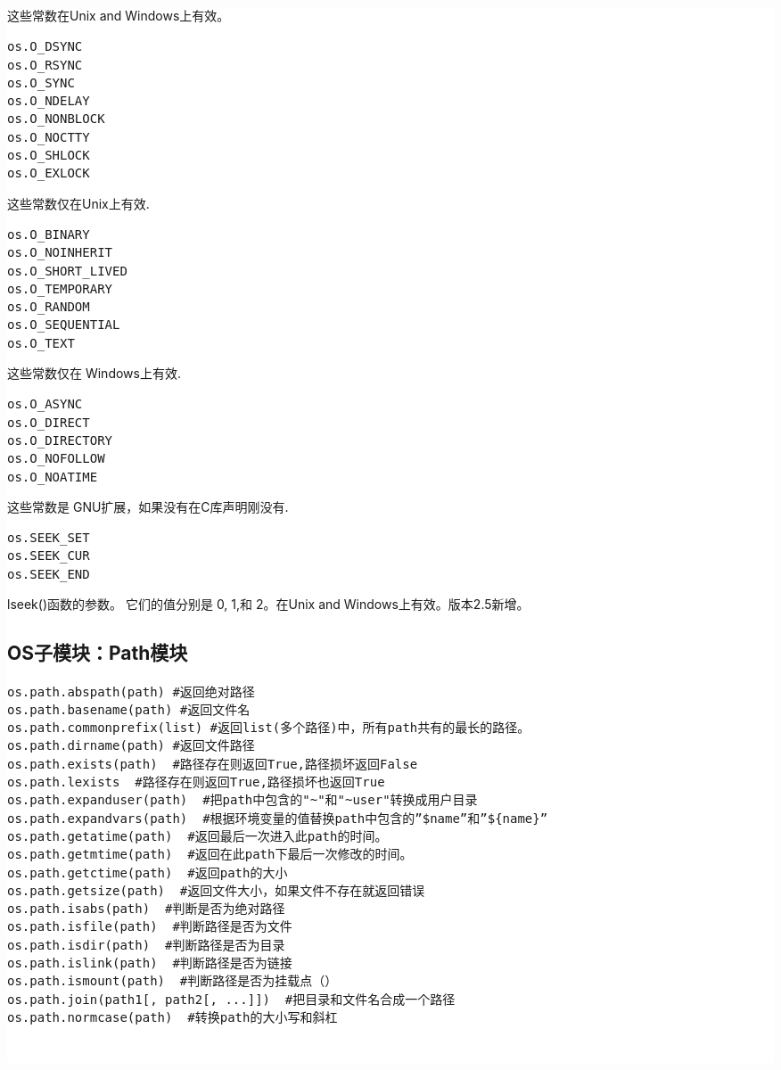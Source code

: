 这些常数在Unix and Windows上有效。

<div class="hblock"><pre>
os.O_DSYNC 
os.O_RSYNC 
os.O_SYNC 
os.O_NDELAY 
os.O_NONBLOCK 
os.O_NOCTTY 
os.O_SHLOCK 
os.O_EXLOCK
</pre></div>
 
这些常数仅在Unix上有效. 

<div class="hblock"><pre>
os.O_BINARY 
os.O_NOINHERIT 
os.O_SHORT_LIVED 
os.O_TEMPORARY 
os.O_RANDOM 
os.O_SEQUENTIAL 
os.O_TEXT
</pre></div>

这些常数仅在 Windows上有效. 

<div class="hblock"><pre>
os.O_ASYNC 
os.O_DIRECT 
os.O_DIRECTORY 
os.O_NOFOLLOW 
os.O_NOATIME 
</pre></div>

这些常数是 GNU扩展，如果没有在C库声明刚没有. 

<div class="hblock"><pre>
os.SEEK_SET 
os.SEEK_CUR 
os.SEEK_END
</pre></div>

 lseek()函数的参数。 它们的值分别是 0, 1,和 2。在Unix and Windows上有效。版本2.5新增。

## OS子模块：Path模块
<div class="hblock"><pre>
os.path.abspath(path) #返回绝对路径
os.path.basename(path) #返回文件名
os.path.commonprefix(list) #返回list(多个路径)中，所有path共有的最长的路径。
os.path.dirname(path) #返回文件路径
os.path.exists(path)  #路径存在则返回True,路径损坏返回False
os.path.lexists  #路径存在则返回True,路径损坏也返回True
os.path.expanduser(path)  #把path中包含的"~"和"~user"转换成用户目录
os.path.expandvars(path)  #根据环境变量的值替换path中包含的”$name”和”${name}”
os.path.getatime(path)  #返回最后一次进入此path的时间。
os.path.getmtime(path)  #返回在此path下最后一次修改的时间。
os.path.getctime(path)  #返回path的大小
os.path.getsize(path)  #返回文件大小，如果文件不存在就返回错误
os.path.isabs(path)  #判断是否为绝对路径
os.path.isfile(path)  #判断路径是否为文件
os.path.isdir(path)  #判断路径是否为目录
os.path.islink(path)  #判断路径是否为链接
os.path.ismount(path)  #判断路径是否为挂载点（）
os.path.join(path1[, path2[, ...]])  #把目录和文件名合成一个路径
os.path.normcase(path)  #转换path的大小写和斜杠